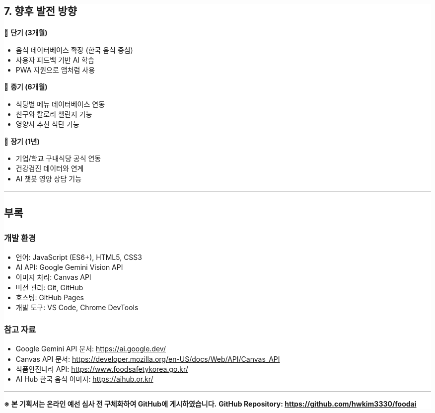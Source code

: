 
## 7. 향후 발전 방향

📌 **단기 (3개월)**
- 음식 데이터베이스 확장 (한국 음식 중심)
- 사용자 피드백 기반 AI 학습
- PWA 지원으로 앱처럼 사용

📌 **중기 (6개월)**
- 식당별 메뉴 데이터베이스 연동
- 친구와 칼로리 챌린지 기능
- 영양사 추천 식단 기능

📌 **장기 (1년)**
- 기업/학교 구내식당 공식 연동
- 건강검진 데이터와 연계
- AI 챗봇 영양 상담 기능

---

## 부록

### 개발 환경
- 언어: JavaScript (ES6+), HTML5, CSS3
- AI API: Google Gemini Vision API
- 이미지 처리: Canvas API
- 버전 관리: Git, GitHub
- 호스팅: GitHub Pages
- 개발 도구: VS Code, Chrome DevTools

### 참고 자료
- Google Gemini API 문서: https://ai.google.dev/
- Canvas API 문서: https://developer.mozilla.org/en-US/docs/Web/API/Canvas_API
- 식품안전나라 API: https://www.foodsafetykorea.go.kr/
- AI Hub 한국 음식 이미지: https://aihub.or.kr/

---

**※ 본 기획서는 온라인 예선 심사 전 구체화하여 GitHub에 게시하였습니다.**
**GitHub Repository: https://github.com/hwkim3330/foodai**
